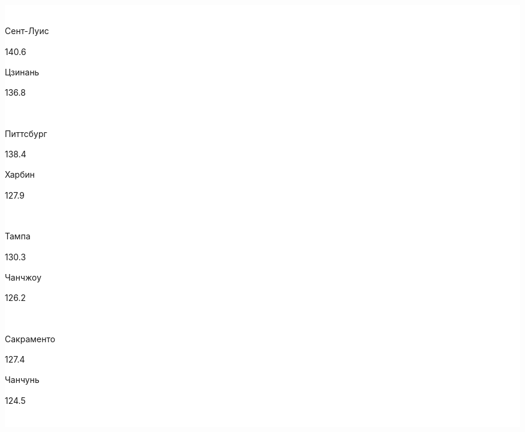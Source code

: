 
 


Сент-Луис


140.6






Цзинань


136.8


 


Питтсбург


138.4






Харбин


127.9


 


Тампа


130.3






Чанчжоу


126.2


 


Сакраменто


127.4






Чанчунь


124.5


 
